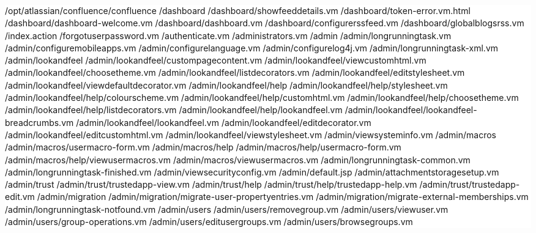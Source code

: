 /opt/atlassian/confluence/confluence
/dashboard
/dashboard/showfeeddetails.vm
/dashboard/token-error.vm.html
/dashboard/dashboard-welcome.vm
/dashboard/dashboard.vm
/dashboard/configurerssfeed.vm
/dashboard/globalblogsrss.vm
/index.action
/forgotuserpassword.vm
/authenticate.vm
/administrators.vm
/admin
/admin/longrunningtask.vm
/admin/configuremobileapps.vm
/admin/configurelanguage.vm
/admin/configurelog4j.vm
/admin/longrunningtask-xml.vm
/admin/lookandfeel
/admin/lookandfeel/custompagecontent.vm
/admin/lookandfeel/viewcustomhtml.vm
/admin/lookandfeel/choosetheme.vm
/admin/lookandfeel/listdecorators.vm
/admin/lookandfeel/editstylesheet.vm
/admin/lookandfeel/viewdefaultdecorator.vm
/admin/lookandfeel/help
/admin/lookandfeel/help/stylesheet.vm
/admin/lookandfeel/help/colourscheme.vm
/admin/lookandfeel/help/customhtml.vm
/admin/lookandfeel/help/choosetheme.vm
/admin/lookandfeel/help/listdecorators.vm
/admin/lookandfeel/help/lookandfeel.vm
/admin/lookandfeel/lookandfeel-breadcrumbs.vm
/admin/lookandfeel/lookandfeel.vm
/admin/lookandfeel/editdecorator.vm
/admin/lookandfeel/editcustomhtml.vm
/admin/lookandfeel/viewstylesheet.vm
/admin/viewsysteminfo.vm
/admin/macros
/admin/macros/usermacro-form.vm
/admin/macros/help
/admin/macros/help/usermacro-form.vm
/admin/macros/help/viewusermacros.vm
/admin/macros/viewusermacros.vm
/admin/longrunningtask-common.vm
/admin/longrunningtask-finished.vm
/admin/viewsecurityconfig.vm
/admin/default.jsp
/admin/attachmentstoragesetup.vm
/admin/trust
/admin/trust/trustedapp-view.vm
/admin/trust/help
/admin/trust/help/trustedapp-help.vm
/admin/trust/trustedapp-edit.vm
/admin/migration
/admin/migration/migrate-user-propertyentries.vm
/admin/migration/migrate-external-memberships.vm
/admin/longrunningtask-notfound.vm
/admin/users
/admin/users/removegroup.vm
/admin/users/viewuser.vm
/admin/users/group-operations.vm
/admin/users/editusergroups.vm
/admin/users/browsegroups.vm